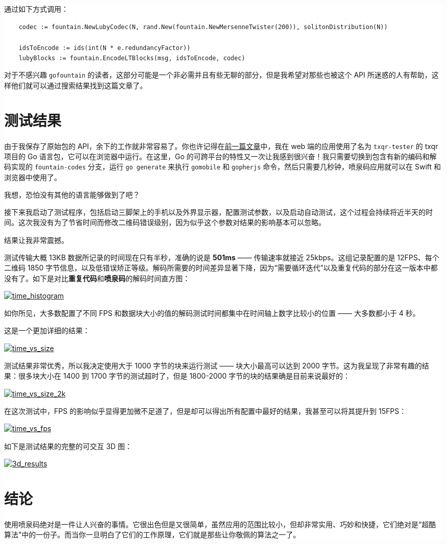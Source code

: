 通过如下方式调用：

```
    codec := fountain.NewLubyCodec(N, rand.New(fountain.NewMersenneTwister(200)), solitonDistribution(N))

    idsToEncode := ids(int(N * e.redundancyFactor))
    lubyBlocks := fountain.EncodeLTBlocks(msg, idsToEncode, codec)
```

对于不感兴趣 `gofountain` 的读者，这部分可能是一个非必需并且有些无聊的部分，但是我希望对那些也被这个 API 所迷惑的人有帮助，这样他们就可以通过搜索结果找到这篇文章了。

# 测试结果

由于我保存了原始包的 API，余下的工作就非常容易了。你也许记得在[前一篇文章](https://divan.dev/posts/animatedqr/)中，我在 web 端的应用使用了名为 `txqr-tester` 的 txqr 项目的 Go 语言包，它可以在浏览器中运行。在这里，Go 的可跨平台的特性又一次让我感到很兴奋！我只需要切换到包含有新的编码和解码实现的 `fountain-codes` 分支，运行 `go generate` 来执行 `gomobile` 和 `gopherjs` 命令，然后只需要几秒钟，喷泉码应用就可以在 Swift 和浏览器中使用了。

我想，恐怕没有其他的语言能够做到了吧？

接下来我启动了测试程序，包括启动三脚架上的手机以及外界显示器，配置测试参数，以及启动自动测试，这个过程会持续将近半天的时间。这次我没有为了节省时间而修改二维码错误级别，因为似乎这个参数对结果的影响基本可以忽略。

结果让我非常震撼。

测试传输大概 13KB 数据所记录的时间现在只有半秒，准确的说是 **501ms** —— 传输速率就接近 25kbps。这组记录配置的是 12FPS、每个二维码 1850 字节信息，以及低错误矫正等级。解码所需要的时间差异显著下降，因为“需要循环迭代”以及重复代码的部分在这一版本中都没有了。如下是对比**重复代码**和**喷泉码**的解码时间直方图：

[![time_histogram](https://plot.ly/~divan0/15.png?share_key=t8DizOL9dynI6NTcLA88Xi)](https://plot.ly/~divan0/15/?share_key=t8DizOL9dynI6NTcLA88Xi "time_histogram") 

如你所见，大多数配置了不同 FPS 和数据块大小的值的解码测试时间都集中在时间轴上数字比较小的位置 —— 大多数都小于 4 秒。

这是一个更加详细的结果：

[![time_vs_size](https://plot.ly/~divan0/16.png?share_key=t8DizOL9dynI6NTcLA88Xi)](https://plot.ly/~divan0/16/?share_key=t8DizOL9dynI6NTcLA88Xi "time_vs_size") 

测试结果非常优秀，所以我决定使用大于 1000 字节的块来运行测试 —— 块大小最高可以达到 2000 字节。这为我呈现了非常有趣的结果：很多块大小在 1400 到 1700 字节的测试超时了，但是 1800-2000 字节的块的结果确是目前来说最好的：

[![time_vs_size_2k](https://plot.ly/~divan0/7.png?share_key=t8DizOL9dynI6NTcLA88Xi)](https://plot.ly/~divan0/7/?share_key=t8DizOL9dynI6NTcLA88Xi "time_vs_size_2k") 

在这次测试中，FPS 的影响似乎显得更加微不足道了，但是却可以得出所有配置中最好的结果，我甚至可以将其提升到 15FPS：

[![time_vs_fps](https://plot.ly/~divan0/9.png?share_key=t8DizOL9dynI6NTcLA88Xi)](https://plot.ly/~divan0/9/?share_key=t8DizOL9dynI6NTcLA88Xi "time_vs_fps") 

如下是测试结果的完整的可交互 3D 图：

[![3d_results](https://plot.ly/~divan0/18.png?share_key=t8DizOL9dynI6NTcLA88Xi)](https://plot.ly/~divan0/18/?share_key=t8DizOL9dynI6NTcLA88Xi "3d_results") 

# 结论

使用喷泉码绝对是一件让人兴奋的事情。它很出色但是又很简单，虽然应用的范围比较小，但却非常实用、巧妙和快捷，它们绝对是“超酷算法”中的一份子。而当你一旦明白了它们的工作原理，它们就是那些让你敬佩的算法之一了。
